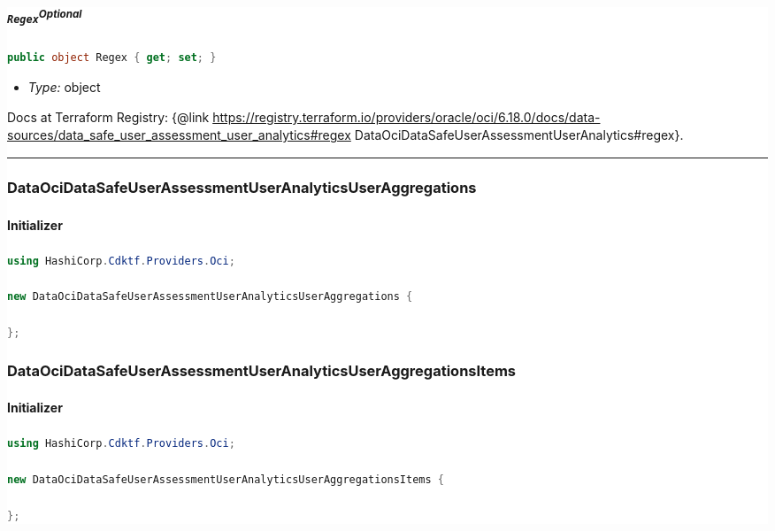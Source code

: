 
##### `Regex`<sup>Optional</sup> <a name="Regex" id="rhizo-co-terraform-provider-oci.dataOciDataSafeUserAssessmentUserAnalytics.DataOciDataSafeUserAssessmentUserAnalyticsFilter.property.regex"></a>

```csharp
public object Regex { get; set; }
```

- *Type:* object

Docs at Terraform Registry: {@link https://registry.terraform.io/providers/oracle/oci/6.18.0/docs/data-sources/data_safe_user_assessment_user_analytics#regex DataOciDataSafeUserAssessmentUserAnalytics#regex}.

---

### DataOciDataSafeUserAssessmentUserAnalyticsUserAggregations <a name="DataOciDataSafeUserAssessmentUserAnalyticsUserAggregations" id="rhizo-co-terraform-provider-oci.dataOciDataSafeUserAssessmentUserAnalytics.DataOciDataSafeUserAssessmentUserAnalyticsUserAggregations"></a>

#### Initializer <a name="Initializer" id="rhizo-co-terraform-provider-oci.dataOciDataSafeUserAssessmentUserAnalytics.DataOciDataSafeUserAssessmentUserAnalyticsUserAggregations.Initializer"></a>

```csharp
using HashiCorp.Cdktf.Providers.Oci;

new DataOciDataSafeUserAssessmentUserAnalyticsUserAggregations {

};
```


### DataOciDataSafeUserAssessmentUserAnalyticsUserAggregationsItems <a name="DataOciDataSafeUserAssessmentUserAnalyticsUserAggregationsItems" id="rhizo-co-terraform-provider-oci.dataOciDataSafeUserAssessmentUserAnalytics.DataOciDataSafeUserAssessmentUserAnalyticsUserAggregationsItems"></a>

#### Initializer <a name="Initializer" id="rhizo-co-terraform-provider-oci.dataOciDataSafeUserAssessmentUserAnalytics.DataOciDataSafeUserAssessmentUserAnalyticsUserAggregationsItems.Initializer"></a>

```csharp
using HashiCorp.Cdktf.Providers.Oci;

new DataOciDataSafeUserAssessmentUserAnalyticsUserAggregationsItems {

};
```

